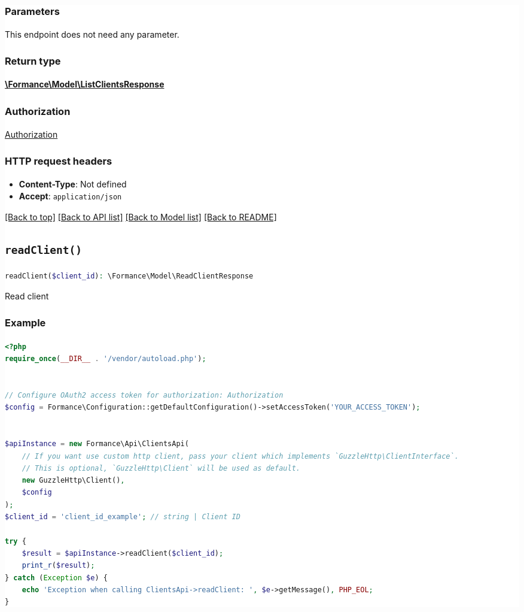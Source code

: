 ### Parameters

This endpoint does not need any parameter.

### Return type

[**\Formance\Model\ListClientsResponse**](../Model/ListClientsResponse.md)

### Authorization

[Authorization](../../README.md#Authorization)

### HTTP request headers

- **Content-Type**: Not defined
- **Accept**: `application/json`

[[Back to top]](#) [[Back to API list]](../../README.md#endpoints)
[[Back to Model list]](../../README.md#models)
[[Back to README]](../../README.md)

## `readClient()`

```php
readClient($client_id): \Formance\Model\ReadClientResponse
```

Read client

### Example

```php
<?php
require_once(__DIR__ . '/vendor/autoload.php');


// Configure OAuth2 access token for authorization: Authorization
$config = Formance\Configuration::getDefaultConfiguration()->setAccessToken('YOUR_ACCESS_TOKEN');


$apiInstance = new Formance\Api\ClientsApi(
    // If you want use custom http client, pass your client which implements `GuzzleHttp\ClientInterface`.
    // This is optional, `GuzzleHttp\Client` will be used as default.
    new GuzzleHttp\Client(),
    $config
);
$client_id = 'client_id_example'; // string | Client ID

try {
    $result = $apiInstance->readClient($client_id);
    print_r($result);
} catch (Exception $e) {
    echo 'Exception when calling ClientsApi->readClient: ', $e->getMessage(), PHP_EOL;
}
```
